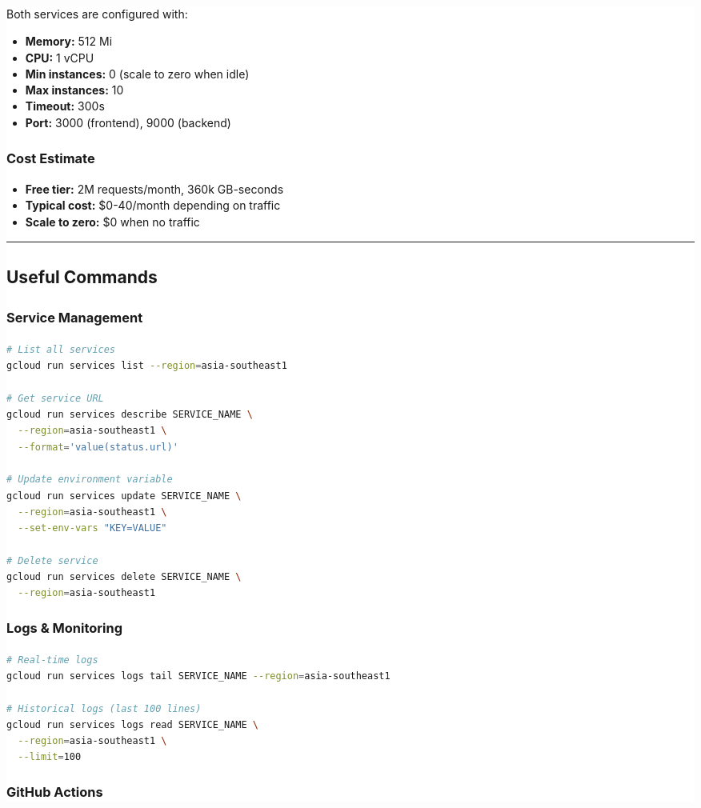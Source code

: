 Both services are configured with:
- **Memory:** 512 Mi
- **CPU:** 1 vCPU
- **Min instances:** 0 (scale to zero when idle)
- **Max instances:** 10
- **Timeout:** 300s
- **Port:** 3000 (frontend), 9000 (backend)

### Cost Estimate

- **Free tier:** 2M requests/month, 360k GB-seconds
- **Typical cost:** $0-40/month depending on traffic
- **Scale to zero:** $0 when no traffic

---

## Useful Commands

### Service Management

```bash
# List all services
gcloud run services list --region=asia-southeast1

# Get service URL
gcloud run services describe SERVICE_NAME \
  --region=asia-southeast1 \
  --format='value(status.url)'

# Update environment variable
gcloud run services update SERVICE_NAME \
  --region=asia-southeast1 \
  --set-env-vars "KEY=VALUE"

# Delete service
gcloud run services delete SERVICE_NAME \
  --region=asia-southeast1
```

### Logs & Monitoring

```bash
# Real-time logs
gcloud run services logs tail SERVICE_NAME --region=asia-southeast1

# Historical logs (last 100 lines)
gcloud run services logs read SERVICE_NAME \
  --region=asia-southeast1 \
  --limit=100
```

### GitHub Actions

